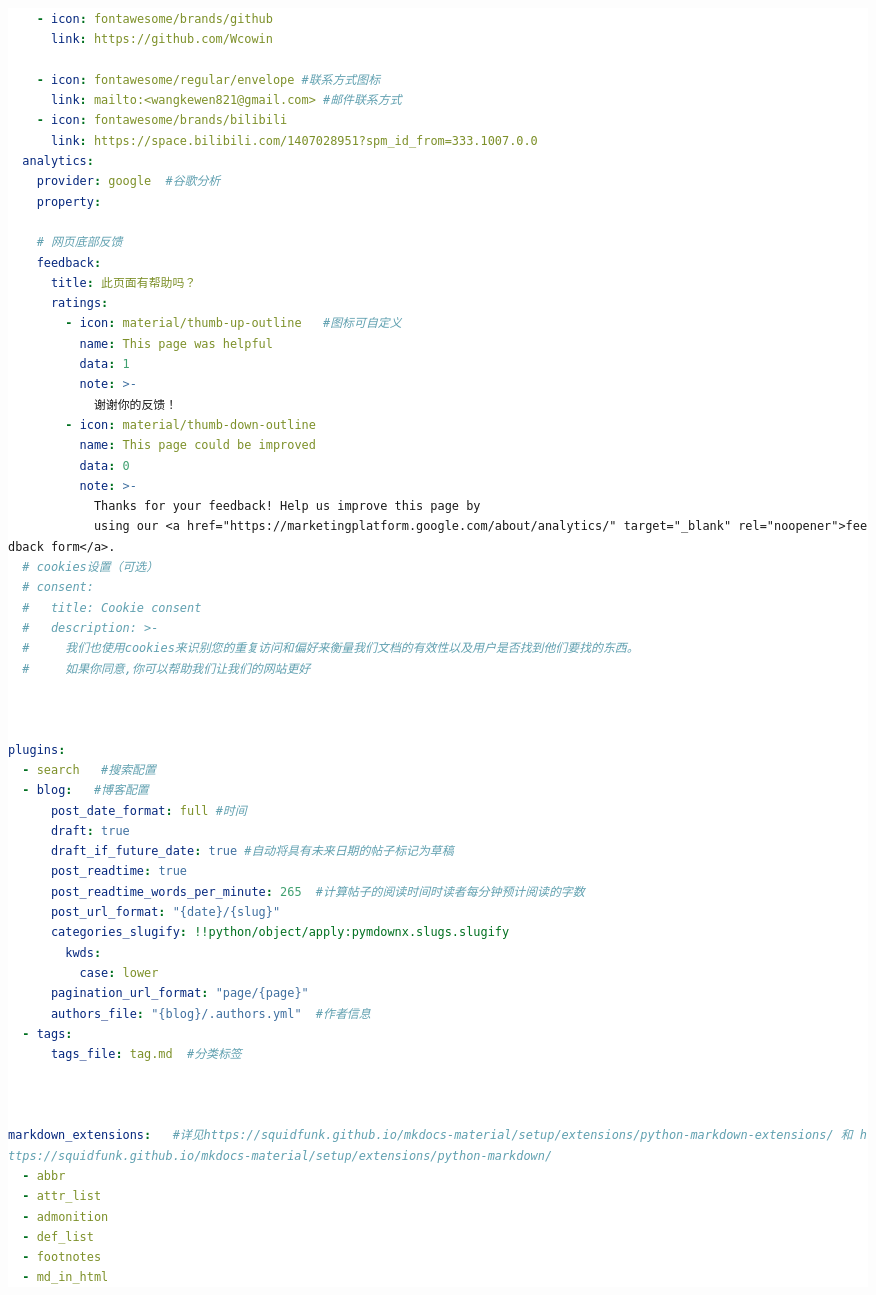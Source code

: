 ```yml
    - icon: fontawesome/brands/github
      link: https://github.com/Wcowin
    
    - icon: fontawesome/regular/envelope #联系方式图标
      link: mailto:<wangkewen821@gmail.com> #邮件联系方式
    - icon: fontawesome/brands/bilibili
      link: https://space.bilibili.com/1407028951?spm_id_from=333.1007.0.0
  analytics: 
    provider: google  #谷歌分析
    property:  

    # 网页底部反馈
    feedback:
      title: 此页面有帮助吗？
      ratings:
        - icon: material/thumb-up-outline   #图标可自定义 
          name: This page was helpful
          data: 1
          note: >-
            谢谢你的反馈！   
        - icon: material/thumb-down-outline
          name: This page could be improved
          data: 0
          note: >- 
            Thanks for your feedback! Help us improve this page by
            using our <a href="https://marketingplatform.google.com/about/analytics/" target="_blank" rel="noopener">feedback form</a>.
  # cookies设置（可选）
  # consent:
  #   title: Cookie consent
  #   description: >- 
  #     我们也使用cookies来识别您的重复访问和偏好来衡量我们文档的有效性以及用户是否找到他们要找的东西。
  #     如果你同意,你可以帮助我们让我们的网站更好

    

plugins:
  - search   #搜索配置
  - blog:   #博客配置
      post_date_format: full #时间
      draft: true
      draft_if_future_date: true #自动将具有未来日期的帖子标记为草稿
      post_readtime: true
      post_readtime_words_per_minute: 265  #计算帖子的阅读时间时读者每分钟预计阅读的字数
      post_url_format: "{date}/{slug}"
      categories_slugify: !!python/object/apply:pymdownx.slugs.slugify
        kwds:
          case: lower
      pagination_url_format: "page/{page}"
      authors_file: "{blog}/.authors.yml"  #作者信息
  - tags:
      tags_file: tag.md  #分类标签

  

markdown_extensions:   #详见https://squidfunk.github.io/mkdocs-material/setup/extensions/python-markdown-extensions/ 和 https://squidfunk.github.io/mkdocs-material/setup/extensions/python-markdown/
  - abbr
  - attr_list
  - admonition
  - def_list
  - footnotes
  - md_in_html
```